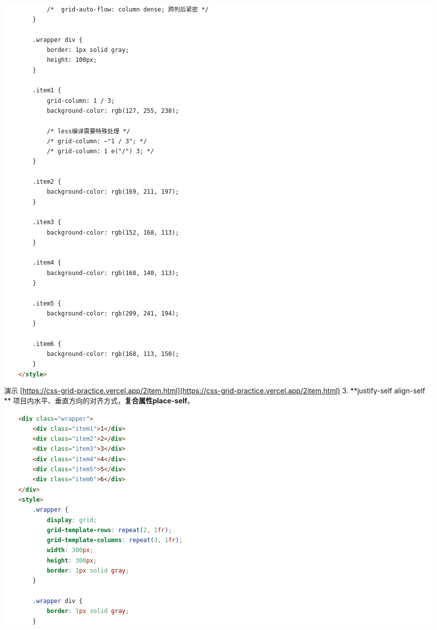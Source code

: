 ```html
            /*  grid-auto-flow: column dense; 跨列后紧密 */
        }

        .wrapper div {
            border: 1px solid gray;
            height: 100px;
        }

        .item1 {
            grid-column: 1 / 3;
            background-color: rgb(127, 255, 238);

            /* less编译需要特殊处理 */
            /* grid-column: ~"1 / 3"; */
            /* grid-column: 1 e("/") 3; */
        }

        .item2 {
            background-color: rgb(169, 211, 197);
        }

        .item3 {
            background-color: rgb(152, 168, 113);
        }

        .item4 {
            background-color: rgb(168, 140, 113);
        }

        .item5 {
            background-color: rgb(209, 241, 194);
        }

        .item6 {
            background-color: rgb(168, 113, 150);
        }
    </style>
```
演示 [https://css-grid-practice.vercel.app/2item.html](https://css-grid-practice.vercel.app/2item.html)
3. **justify-self  align-self  ** 项目内水平、垂直方向的对齐方式，**复合属性place-self**。

```html
    <div class="wrapper">
        <div class="item1">1</div>
        <div class="item2">2</div>
        <div class="item3">3</div>
        <div class="item4">4</div>
        <div class="item5">5</div>
        <div class="item6">6</div>
    </div>
    <style>
        .wrapper {
            display: grid;
            grid-template-rows: repeat(2, 1fr);
            grid-template-columns: repeat(3, 1fr);
            width: 300px;
            height: 300px;
            border: 1px solid gray;
        }

        .wrapper div {
            border: 1px solid gray;
        }
```